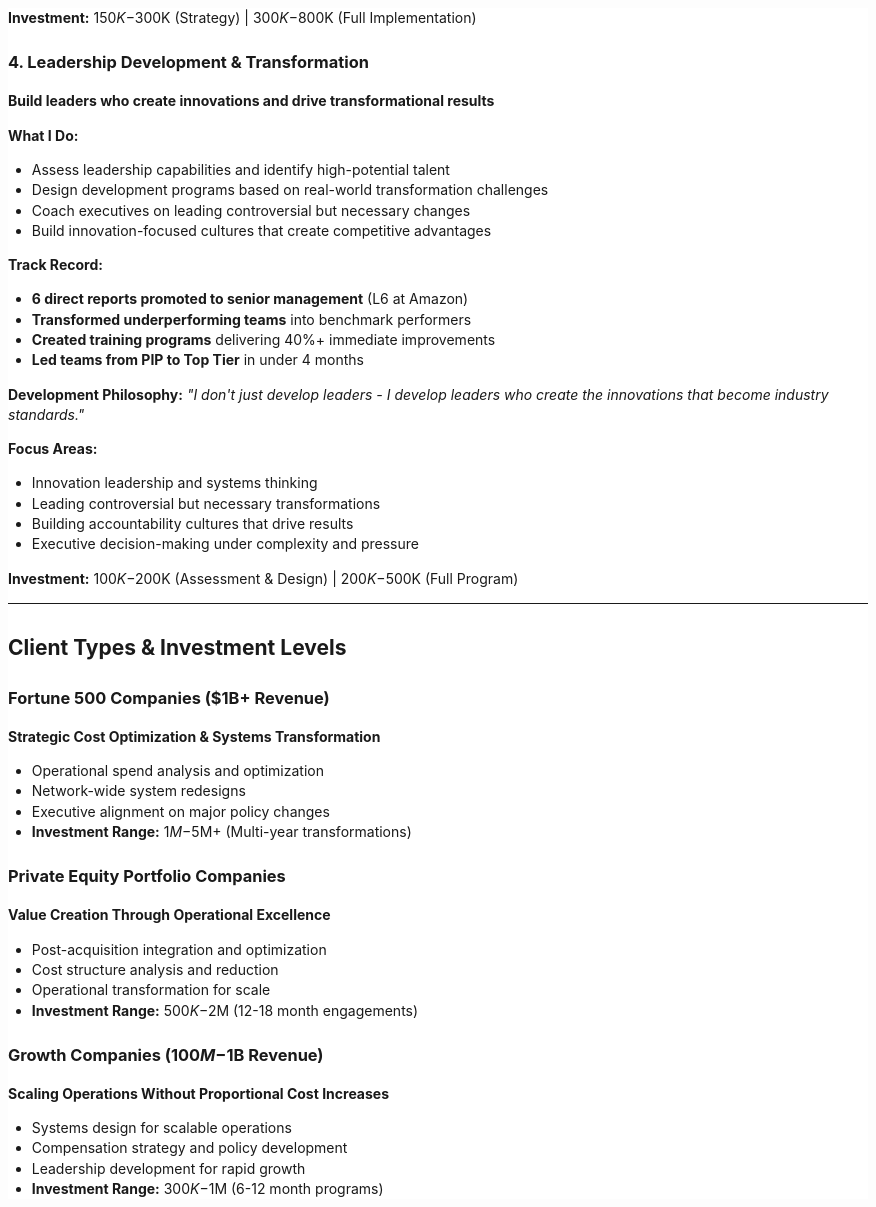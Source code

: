 **Investment:** $150K-$300K (Strategy) | $300K-$800K (Full Implementation)

### 4. Leadership Development & Transformation
**Build leaders who create innovations and drive transformational results**

**What I Do:**
- Assess leadership capabilities and identify high-potential talent
- Design development programs based on real-world transformation challenges
- Coach executives on leading controversial but necessary changes
- Build innovation-focused cultures that create competitive advantages

**Track Record:**
- **6 direct reports promoted to senior management** (L6 at Amazon)
- **Transformed underperforming teams** into benchmark performers
- **Created training programs** delivering 40%+ immediate improvements
- **Led teams from PIP to Top Tier** in under 4 months

**Development Philosophy:**
*"I don't just develop leaders - I develop leaders who create the innovations that become industry standards."*

**Focus Areas:**
- Innovation leadership and systems thinking
- Leading controversial but necessary transformations
- Building accountability cultures that drive results
- Executive decision-making under complexity and pressure

**Investment:** $100K-$200K (Assessment & Design) | $200K-$500K (Full Program)

---

## Client Types & Investment Levels

### Fortune 500 Companies ($1B+ Revenue)
**Strategic Cost Optimization & Systems Transformation**
- Operational spend analysis and optimization
- Network-wide system redesigns
- Executive alignment on major policy changes
- **Investment Range:** $1M-$5M+ (Multi-year transformations)

### Private Equity Portfolio Companies
**Value Creation Through Operational Excellence**
- Post-acquisition integration and optimization
- Cost structure analysis and reduction
- Operational transformation for scale
- **Investment Range:** $500K-$2M (12-18 month engagements)

### Growth Companies ($100M-$1B Revenue)
**Scaling Operations Without Proportional Cost Increases**
- Systems design for scalable operations
- Compensation strategy and policy development
- Leadership development for rapid growth
- **Investment Range:** $300K-$1M (6-12 month programs)
